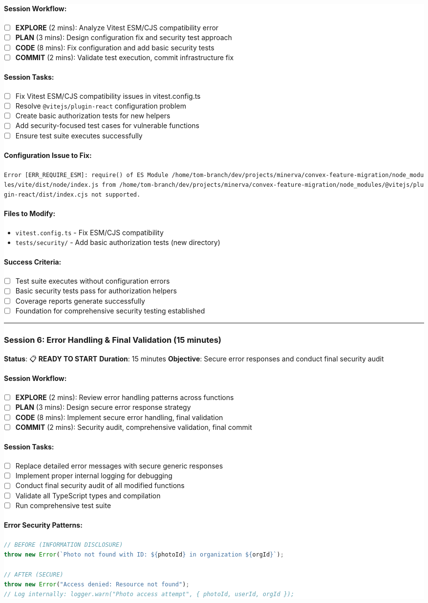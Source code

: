 #### Session Workflow:
- [ ] **EXPLORE** (2 mins): Analyze Vitest ESM/CJS compatibility error
- [ ] **PLAN** (3 mins): Design configuration fix and security test approach
- [ ] **CODE** (8 mins): Fix configuration and add basic security tests
- [ ] **COMMIT** (2 mins): Validate test execution, commit infrastructure fix

#### Session Tasks:  
- [ ] Fix Vitest ESM/CJS compatibility issues in vitest.config.ts
- [ ] Resolve `@vitejs/plugin-react` configuration problem
- [ ] Create basic authorization tests for new helpers
- [ ] Add security-focused test cases for vulnerable functions  
- [ ] Ensure test suite executes successfully

#### Configuration Issue to Fix:
```
Error [ERR_REQUIRE_ESM]: require() of ES Module /home/tom-branch/dev/projects/minerva/convex-feature-migration/node_modules/vite/dist/node/index.js from /home/tom-branch/dev/projects/minerva/convex-feature-migration/node_modules/@vitejs/plugin-react/dist/index.cjs not supported.
```

#### Files to Modify:
- `vitest.config.ts` - Fix ESM/CJS compatibility
- `tests/security/` - Add basic authorization tests (new directory)

#### Success Criteria:
- [ ] Test suite executes without configuration errors
- [ ] Basic security tests pass for authorization helpers
- [ ] Coverage reports generate successfully
- [ ] Foundation for comprehensive security testing established

---

### Session 6: Error Handling & Final Validation (15 minutes)
**Status**: 📋 **READY TO START**
**Duration**: 15 minutes
**Objective**: Secure error responses and conduct final security audit

#### Session Workflow:
- [ ] **EXPLORE** (2 mins): Review error handling patterns across functions
- [ ] **PLAN** (3 mins): Design secure error response strategy
- [ ] **CODE** (8 mins): Implement secure error handling, final validation
- [ ] **COMMIT** (2 mins): Security audit, comprehensive validation, final commit

#### Session Tasks:
- [ ] Replace detailed error messages with secure generic responses
- [ ] Implement proper internal logging for debugging
- [ ] Conduct final security audit of all modified functions
- [ ] Validate all TypeScript types and compilation
- [ ] Run comprehensive test suite

#### Error Security Patterns:
```typescript
// BEFORE (INFORMATION DISCLOSURE)
throw new Error(`Photo not found with ID: ${photoId} in organization ${orgId}`);

// AFTER (SECURE)  
throw new Error("Access denied: Resource not found");
// Log internally: logger.warn("Photo access attempt", { photoId, userId, orgId });
```
